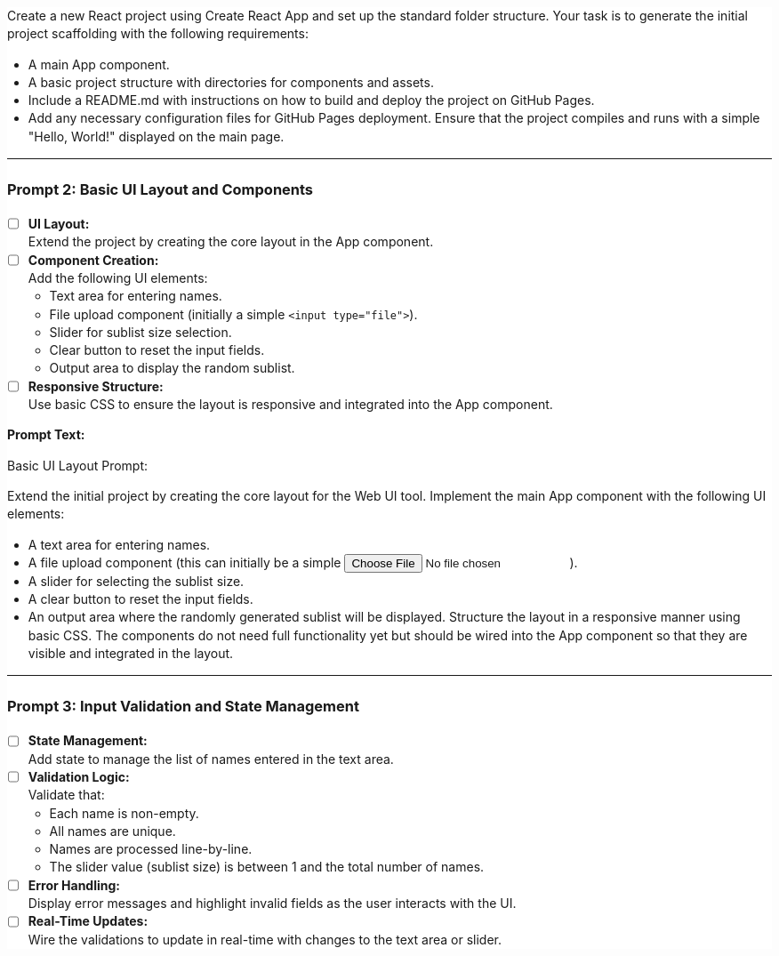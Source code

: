 Create a new React project using Create React App and set up the standard folder structure. Your task is to generate the initial project scaffolding with the following requirements:

- A main App component.
- A basic project structure with directories for components and assets.
- Include a README.md with instructions on how to build and deploy the project on GitHub Pages.
- Add any necessary configuration files for GitHub Pages deployment. Ensure that the project compiles and runs with a simple "Hello, World!" displayed on the main page.


---

### Prompt 2: Basic UI Layout and Components
- [ ] **UI Layout:**  
  Extend the project by creating the core layout in the App component.
- [ ] **Component Creation:**  
  Add the following UI elements:
  - Text area for entering names.
  - File upload component (initially a simple `<input type="file">`).
  - Slider for sublist size selection.
  - Clear button to reset the input fields.
  - Output area to display the random sublist.
- [ ] **Responsive Structure:**  
  Use basic CSS to ensure the layout is responsive and integrated into the App component.

**Prompt Text:**

Basic UI Layout Prompt:

Extend the initial project by creating the core layout for the Web UI tool. Implement the main App component with the following UI elements:

*   A text area for entering names.
*   A file upload component (this can initially be a simple <input type="file">).
*   A slider for selecting the sublist size.
*   A clear button to reset the input fields.
*   An output area where the randomly generated sublist will be displayed. Structure the layout in a responsive manner using basic CSS. The components do not need full functionality yet but should be wired into the App component so that they are visible and integrated in the layout.


---

### Prompt 3: Input Validation and State Management
- [ ] **State Management:**  
  Add state to manage the list of names entered in the text area.
- [ ] **Validation Logic:**  
  Validate that:
  - Each name is non-empty.
  - All names are unique.
  - Names are processed line-by-line.
  - The slider value (sublist size) is between 1 and the total number of names.
- [ ] **Error Handling:**  
  Display error messages and highlight invalid fields as the user interacts with the UI.
- [ ] **Real-Time Updates:**  
  Wire the validations to update in real-time with changes to the text area or slider.
